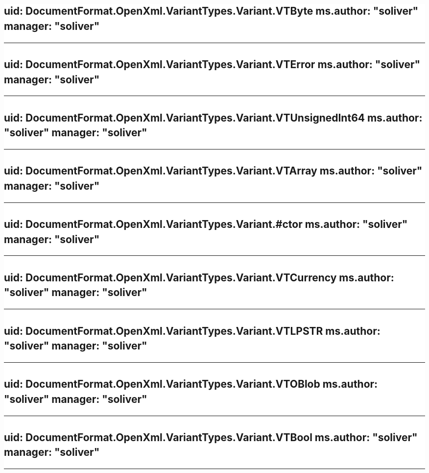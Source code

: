 uid: DocumentFormat.OpenXml.VariantTypes.Variant.VTByte
ms.author: "soliver"
manager: "soliver"
---

---
uid: DocumentFormat.OpenXml.VariantTypes.Variant.VTError
ms.author: "soliver"
manager: "soliver"
---

---
uid: DocumentFormat.OpenXml.VariantTypes.Variant.VTUnsignedInt64
ms.author: "soliver"
manager: "soliver"
---

---
uid: DocumentFormat.OpenXml.VariantTypes.Variant.VTArray
ms.author: "soliver"
manager: "soliver"
---

---
uid: DocumentFormat.OpenXml.VariantTypes.Variant.#ctor
ms.author: "soliver"
manager: "soliver"
---

---
uid: DocumentFormat.OpenXml.VariantTypes.Variant.VTCurrency
ms.author: "soliver"
manager: "soliver"
---

---
uid: DocumentFormat.OpenXml.VariantTypes.Variant.VTLPSTR
ms.author: "soliver"
manager: "soliver"
---

---
uid: DocumentFormat.OpenXml.VariantTypes.Variant.VTOBlob
ms.author: "soliver"
manager: "soliver"
---

---
uid: DocumentFormat.OpenXml.VariantTypes.Variant.VTBool
ms.author: "soliver"
manager: "soliver"
---

---